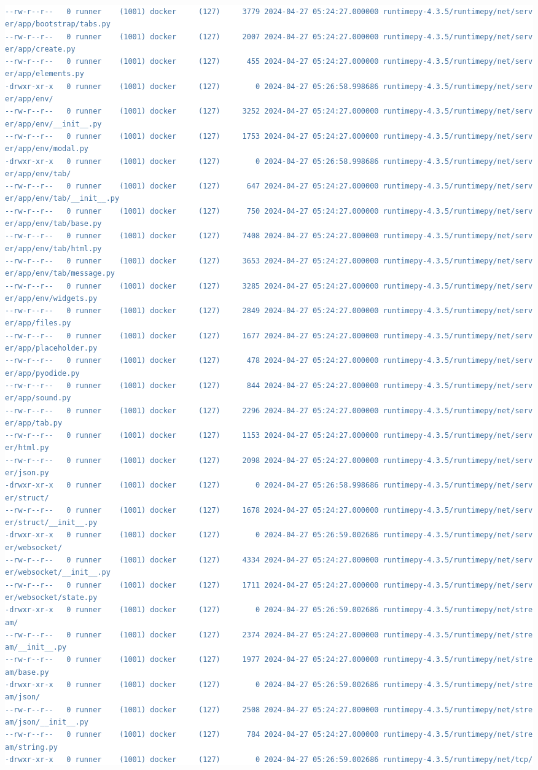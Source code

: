 ```diff
--rw-r--r--   0 runner    (1001) docker     (127)     3779 2024-04-27 05:24:27.000000 runtimepy-4.3.5/runtimepy/net/server/app/bootstrap/tabs.py
--rw-r--r--   0 runner    (1001) docker     (127)     2007 2024-04-27 05:24:27.000000 runtimepy-4.3.5/runtimepy/net/server/app/create.py
--rw-r--r--   0 runner    (1001) docker     (127)      455 2024-04-27 05:24:27.000000 runtimepy-4.3.5/runtimepy/net/server/app/elements.py
-drwxr-xr-x   0 runner    (1001) docker     (127)        0 2024-04-27 05:26:58.998686 runtimepy-4.3.5/runtimepy/net/server/app/env/
--rw-r--r--   0 runner    (1001) docker     (127)     3252 2024-04-27 05:24:27.000000 runtimepy-4.3.5/runtimepy/net/server/app/env/__init__.py
--rw-r--r--   0 runner    (1001) docker     (127)     1753 2024-04-27 05:24:27.000000 runtimepy-4.3.5/runtimepy/net/server/app/env/modal.py
-drwxr-xr-x   0 runner    (1001) docker     (127)        0 2024-04-27 05:26:58.998686 runtimepy-4.3.5/runtimepy/net/server/app/env/tab/
--rw-r--r--   0 runner    (1001) docker     (127)      647 2024-04-27 05:24:27.000000 runtimepy-4.3.5/runtimepy/net/server/app/env/tab/__init__.py
--rw-r--r--   0 runner    (1001) docker     (127)      750 2024-04-27 05:24:27.000000 runtimepy-4.3.5/runtimepy/net/server/app/env/tab/base.py
--rw-r--r--   0 runner    (1001) docker     (127)     7408 2024-04-27 05:24:27.000000 runtimepy-4.3.5/runtimepy/net/server/app/env/tab/html.py
--rw-r--r--   0 runner    (1001) docker     (127)     3653 2024-04-27 05:24:27.000000 runtimepy-4.3.5/runtimepy/net/server/app/env/tab/message.py
--rw-r--r--   0 runner    (1001) docker     (127)     3285 2024-04-27 05:24:27.000000 runtimepy-4.3.5/runtimepy/net/server/app/env/widgets.py
--rw-r--r--   0 runner    (1001) docker     (127)     2849 2024-04-27 05:24:27.000000 runtimepy-4.3.5/runtimepy/net/server/app/files.py
--rw-r--r--   0 runner    (1001) docker     (127)     1677 2024-04-27 05:24:27.000000 runtimepy-4.3.5/runtimepy/net/server/app/placeholder.py
--rw-r--r--   0 runner    (1001) docker     (127)      478 2024-04-27 05:24:27.000000 runtimepy-4.3.5/runtimepy/net/server/app/pyodide.py
--rw-r--r--   0 runner    (1001) docker     (127)      844 2024-04-27 05:24:27.000000 runtimepy-4.3.5/runtimepy/net/server/app/sound.py
--rw-r--r--   0 runner    (1001) docker     (127)     2296 2024-04-27 05:24:27.000000 runtimepy-4.3.5/runtimepy/net/server/app/tab.py
--rw-r--r--   0 runner    (1001) docker     (127)     1153 2024-04-27 05:24:27.000000 runtimepy-4.3.5/runtimepy/net/server/html.py
--rw-r--r--   0 runner    (1001) docker     (127)     2098 2024-04-27 05:24:27.000000 runtimepy-4.3.5/runtimepy/net/server/json.py
-drwxr-xr-x   0 runner    (1001) docker     (127)        0 2024-04-27 05:26:58.998686 runtimepy-4.3.5/runtimepy/net/server/struct/
--rw-r--r--   0 runner    (1001) docker     (127)     1678 2024-04-27 05:24:27.000000 runtimepy-4.3.5/runtimepy/net/server/struct/__init__.py
-drwxr-xr-x   0 runner    (1001) docker     (127)        0 2024-04-27 05:26:59.002686 runtimepy-4.3.5/runtimepy/net/server/websocket/
--rw-r--r--   0 runner    (1001) docker     (127)     4334 2024-04-27 05:24:27.000000 runtimepy-4.3.5/runtimepy/net/server/websocket/__init__.py
--rw-r--r--   0 runner    (1001) docker     (127)     1711 2024-04-27 05:24:27.000000 runtimepy-4.3.5/runtimepy/net/server/websocket/state.py
-drwxr-xr-x   0 runner    (1001) docker     (127)        0 2024-04-27 05:26:59.002686 runtimepy-4.3.5/runtimepy/net/stream/
--rw-r--r--   0 runner    (1001) docker     (127)     2374 2024-04-27 05:24:27.000000 runtimepy-4.3.5/runtimepy/net/stream/__init__.py
--rw-r--r--   0 runner    (1001) docker     (127)     1977 2024-04-27 05:24:27.000000 runtimepy-4.3.5/runtimepy/net/stream/base.py
-drwxr-xr-x   0 runner    (1001) docker     (127)        0 2024-04-27 05:26:59.002686 runtimepy-4.3.5/runtimepy/net/stream/json/
--rw-r--r--   0 runner    (1001) docker     (127)     2508 2024-04-27 05:24:27.000000 runtimepy-4.3.5/runtimepy/net/stream/json/__init__.py
--rw-r--r--   0 runner    (1001) docker     (127)      784 2024-04-27 05:24:27.000000 runtimepy-4.3.5/runtimepy/net/stream/string.py
-drwxr-xr-x   0 runner    (1001) docker     (127)        0 2024-04-27 05:26:59.002686 runtimepy-4.3.5/runtimepy/net/tcp/
```